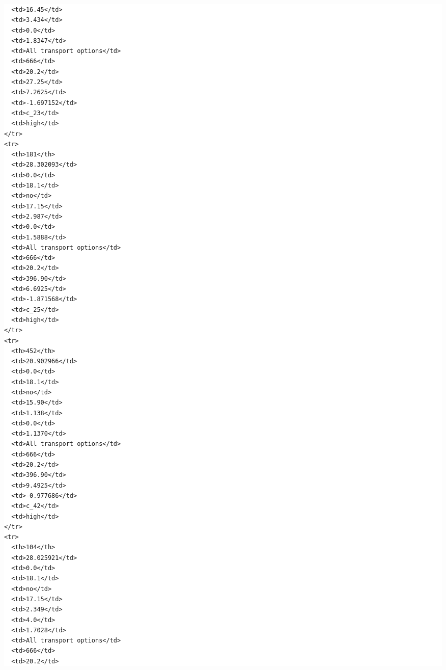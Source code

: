       <td>16.45</td>
      <td>3.434</td>
      <td>0.0</td>
      <td>1.8347</td>
      <td>All transport options</td>
      <td>666</td>
      <td>20.2</td>
      <td>27.25</td>
      <td>7.2625</td>
      <td>-1.697152</td>
      <td>c_23</td>
      <td>high</td>
    </tr>
    <tr>
      <th>181</th>
      <td>28.302093</td>
      <td>0.0</td>
      <td>18.1</td>
      <td>no</td>
      <td>17.15</td>
      <td>2.987</td>
      <td>0.0</td>
      <td>1.5888</td>
      <td>All transport options</td>
      <td>666</td>
      <td>20.2</td>
      <td>396.90</td>
      <td>6.6925</td>
      <td>-1.871568</td>
      <td>c_25</td>
      <td>high</td>
    </tr>
    <tr>
      <th>452</th>
      <td>20.902966</td>
      <td>0.0</td>
      <td>18.1</td>
      <td>no</td>
      <td>15.90</td>
      <td>1.138</td>
      <td>0.0</td>
      <td>1.1370</td>
      <td>All transport options</td>
      <td>666</td>
      <td>20.2</td>
      <td>396.90</td>
      <td>9.4925</td>
      <td>-0.977686</td>
      <td>c_42</td>
      <td>high</td>
    </tr>
    <tr>
      <th>104</th>
      <td>28.025921</td>
      <td>0.0</td>
      <td>18.1</td>
      <td>no</td>
      <td>17.15</td>
      <td>2.349</td>
      <td>4.0</td>
      <td>1.7028</td>
      <td>All transport options</td>
      <td>666</td>
      <td>20.2</td>